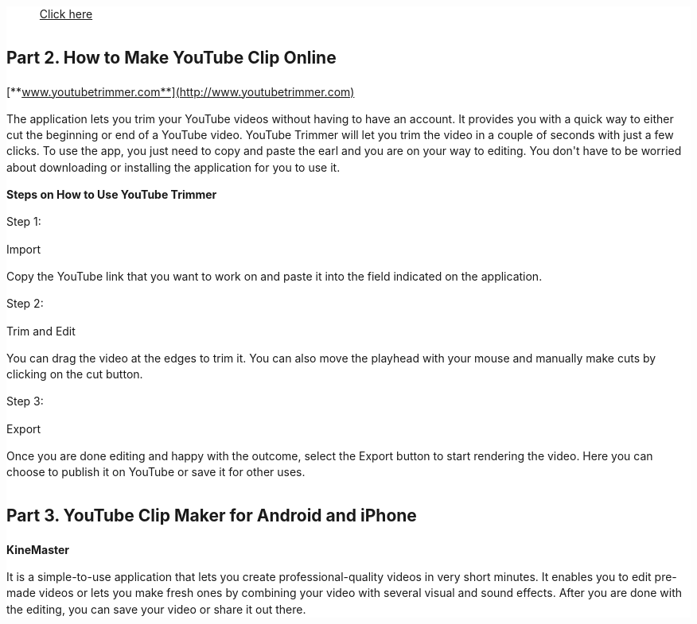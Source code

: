 
<span id="1770776">
					<video width="240" height="480" style="cursor:pointer"
           poster="//a.impactradius-go.com/display-clicktoplayimage/1770776.png"
           onclick="if(!this.playClicked){this.play();this.setAttribute('controls',true);this.playClicked=true;}">
	   <source src="//a.impactradius-go.com/display-ad/20702-1770776">
	   <img src="//a.impactradius-go.com/display-clicktoplayimage/1770776.png" style="border: none; height: 100%; width: 100%; object-fit: contain">
	</video>
	<div style="width:150px;text-align:center"><a href="javascript:window.open(decodeURIComponent('https%3A%2F%2Ftokenmetrics.sjv.io%2Fc%2F5597632%2F1770776%2F20702'), '_blank');void(0);">Click here</a></div>
</span>
<img height="0" width="0" src="https://imp.pxf.io/i/5597632/1770776/20702" style="position:absolute;visibility:hidden;" border="0" />

## Part 2\. How to Make YouTube Clip Online

[**www.youtubetrimmer.com**](http://www.youtubetrimmer.com)

The application lets you trim your YouTube videos without having to have an account. It provides you with a quick way to either cut the beginning or end of a YouTube video. YouTube Trimmer will let you trim the video in a couple of seconds with just a few clicks. To use the app, you just need to copy and paste the earl and you are on your way to editing. You don't have to be worried about downloading or installing the application for you to use it.

**Steps on How to Use YouTube Trimmer**

Step 1:

Import

Copy the YouTube link that you want to work on and paste it into the field indicated on the application.

Step 2:

Trim and Edit

You can drag the video at the edges to trim it. You can also move the playhead with your mouse and manually make cuts by clicking on the cut button.

Step 3:

Export

Once you are done editing and happy with the outcome, select the Export button to start rendering the video. Here you can choose to publish it on YouTube or save it for other uses.

## Part 3\. YouTube Clip Maker for Android and iPhone

**KineMaster**

It is a simple-to-use application that lets you create professional-quality videos in very short minutes. It enables you to edit pre-made videos or lets you make fresh ones by combining your video with several visual and sound effects. After you are done with the editing, you can save your video or share it out there.
